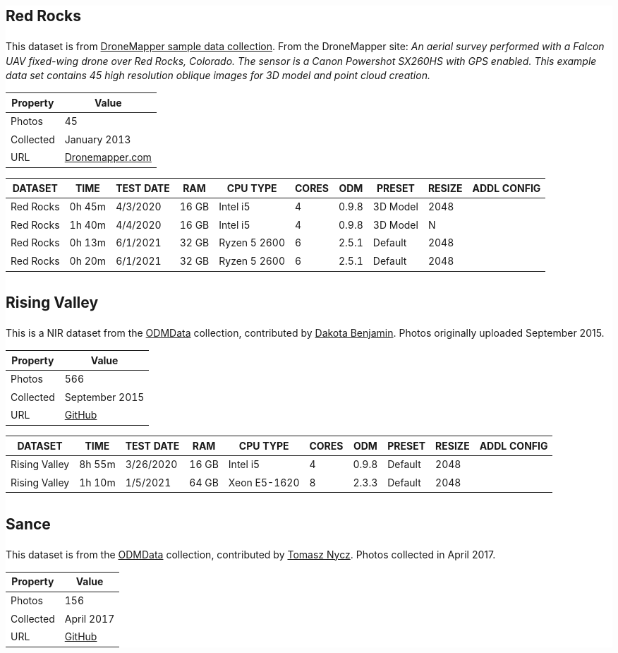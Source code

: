 
## Red Rocks

This dataset is from [DroneMapper sample data collection](https://dronemapper.com/sample_data/). From the DroneMapper site: _An aerial survey performed with a Falcon UAV fixed-wing drone over Red Rocks, Colorado. The sensor is a Canon Powershot SX260HS with GPS enabled. This example data set contains 45 high resolution oblique images for 3D model and point cloud creation._

| Property | Value |
|----------|-------|
| Photos | 45 |
| Collected | January 2013 |
| URL | [Dronemapper.com](https://dronemapper.com/sample_data/) |

| DATASET | TIME | TEST DATE | RAM | CPU TYPE | CORES | ODM | PRESET | RESIZE | ADDL CONFIG |
|---------|------|-----------|-----|----------|-------|-----|--------|--------|-------------|
| Red Rocks | 0h 45m | 4/3/2020 | 16 GB | Intel i5 | 4 | 0.9.8 | 3D Model | 2048 |  |
| Red Rocks | 1h 40m | 4/4/2020 | 16 GB | Intel i5 | 4 | 0.9.8 | 3D Model | N |  |
| Red Rocks | 0h 13m | 6/1/2021 | 32 GB | Ryzen 5 2600 | 6 | 2.5.1 | Default | 2048 |  |
| Red Rocks | 0h 20m | 6/1/2021 | 32 GB | Ryzen 5 2600 | 6 | 2.5.1 | Default | 2048 |  |


## Rising Valley

This is a NIR dataset from the [ODMData](https://github.com/OpenDroneMap/ODMdata) collection, contributed by [Dakota Benjamin](https://github.com/dakotabenjamin). Photos originally uploaded September 2015.

| Property | Value |
|----------|-------|
| Photos | 566 |
| Collected | September 2015 |
| URL | [GitHub](https://github.com/OpenDroneMap/odm_data_rv_nir) |

| DATASET | TIME | TEST DATE | RAM | CPU TYPE | CORES | ODM | PRESET | RESIZE | ADDL CONFIG |
|---------|------|-----------|-----|----------|-------|-----|--------|--------|-------------|
| Rising Valley | 8h 55m | 3/26/2020 | 16 GB | Intel i5 | 4 | 0.9.8 | Default | 2048 |  |
| Rising Valley | 1h 10m | 1/5/2021 | 64 GB | Xeon E5-1620 | 8 | 2.3.3 | Default | 2048 |  |


## Sance

This dataset is from the [ODMData](https://github.com/OpenDroneMap/ODMdata) collection, contributed by [Tomasz Nycz](https://github.com/merkato). Photos collected in April 2017.

| Property | Value |
|----------|-------|
| Photos | 156 |
| Collected | April 2017 |
| URL | [GitHub](https://github.com/merkato/odm_sance) |
